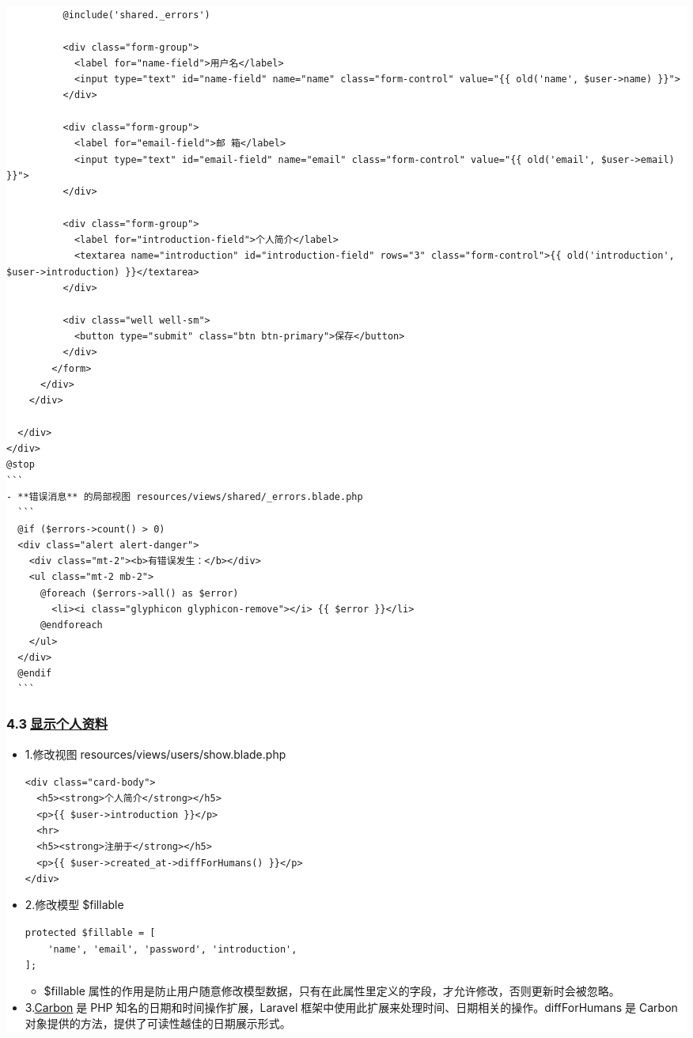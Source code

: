               @include('shared._errors')

              <div class="form-group">
                <label for="name-field">用户名</label>
                <input type="text" id="name-field" name="name" class="form-control" value="{{ old('name', $user->name) }}">
              </div>

              <div class="form-group">
                <label for="email-field">邮 箱</label>
                <input type="text" id="email-field" name="email" class="form-control" value="{{ old('email', $user->email) }}">
              </div>

              <div class="form-group">
                <label for="introduction-field">个人简介</label>
                <textarea name="introduction" id="introduction-field" rows="3" class="form-control">{{ old('introduction', $user->introduction) }}</textarea>
              </div>

              <div class="well well-sm">
                <button type="submit" class="btn btn-primary">保存</button>
              </div>
            </form>
          </div>
        </div>

      </div>
    </div>
    @stop
    ```
    - **错误消息** 的局部视图 resources/views/shared/_errors.blade.php
      ```
      @if ($errors->count() > 0)
      <div class="alert alert-danger">
        <div class="mt-2"><b>有错误发生：</b></div>
        <ul class="mt-2 mb-2">
          @foreach ($errors->all() as $error)
            <li><i class="glyphicon glyphicon-remove"></i> {{ $error }}</li>
          @endforeach
        </ul>
      </div>
      @endif
      ```
### 4.3 [显示个人资料](https://github.com/andy-love-coding/laravel2.2#%E7%9B%AE%E5%BD%95)
  - 1.修改视图 resources/views/users/show.blade.php
    ```
    <div class="card-body">
      <h5><strong>个人简介</strong></h5>
      <p>{{ $user->introduction }}</p>
      <hr>
      <h5><strong>注册于</strong></h5>
      <p>{{ $user->created_at->diffForHumans() }}</p>
    </div>
    ```
  - 2.修改模型 $fillable    
    ```
    protected $fillable = [
        'name', 'email', 'password', 'introduction', 
    ];
    ```
    - $fillable 属性的作用是防止用户随意修改模型数据，只有在此属性里定义的字段，才允许修改，否则更新时会被忽略。
  - 3.[Carbon](https://github.com/briannesbitt/Carbon) 是 PHP 知名的日期和时间操作扩展，Laravel 框架中使用此扩展来处理时间、日期相关的操作。diffForHumans 是 Carbon 对象提供的方法，提供了可读性越佳的日期展示形式。